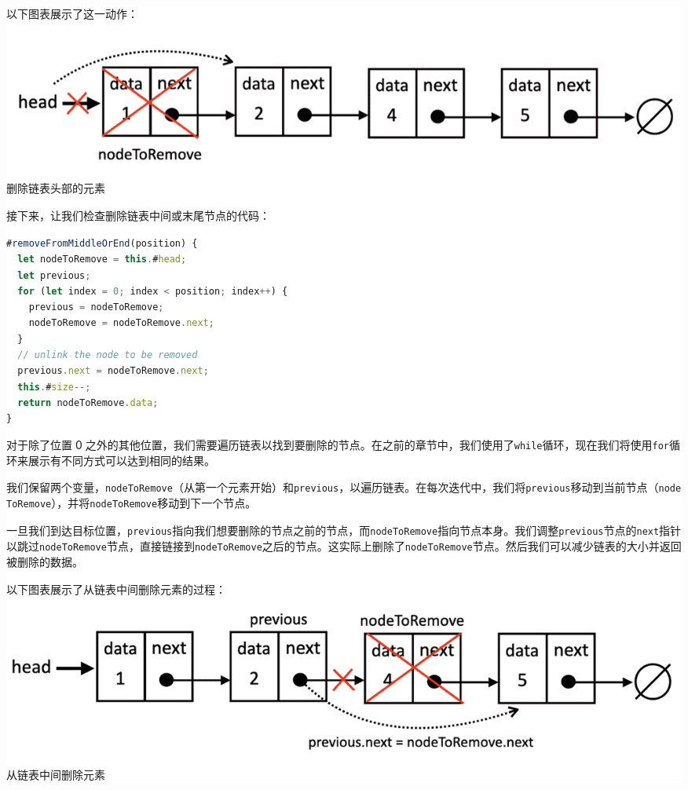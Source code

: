 以下图表展示了这一动作：

![删除链表头部的元素](img/file34.png)

删除链表头部的元素

接下来，让我们检查删除链表中间或末尾节点的代码：

```js
#removeFromMiddleOrEnd(position) {
  let nodeToRemove = this.#head;
  let previous;
  for (let index = 0; index < position; index++) {
    previous = nodeToRemove;
    nodeToRemove = nodeToRemove.next;
  }
  // unlink the node to be removed
  previous.next = nodeToRemove.next;
  this.#size--;
  return nodeToRemove.data;
}
```

对于除了位置 0 之外的其他位置，我们需要遍历链表以找到要删除的节点。在之前的章节中，我们使用了`while`循环，现在我们将使用`for`循环来展示有不同方式可以达到相同的结果。

我们保留两个变量，`nodeToRemove`（从第一个元素开始）和`previous`，以遍历链表。在每次迭代中，我们将`previous`移动到当前节点（`nodeToRemove`），并将`nodeToRemove`移动到下一个节点。

一旦我们到达目标位置，`previous`指向我们想要删除的节点之前的节点，而`nodeToRemove`指向节点本身。我们调整`previous`节点的`next`指针以跳过`nodeToRemove`节点，直接链接到`nodeToRemove`之后的节点。这实际上删除了`nodeToRemove`节点。然后我们可以减少链表的大小并返回被删除的数据。

以下图表展示了从链表中间删除元素的过程：

![从链表中间删除元素](img/file35.png)

从链表中间删除元素
